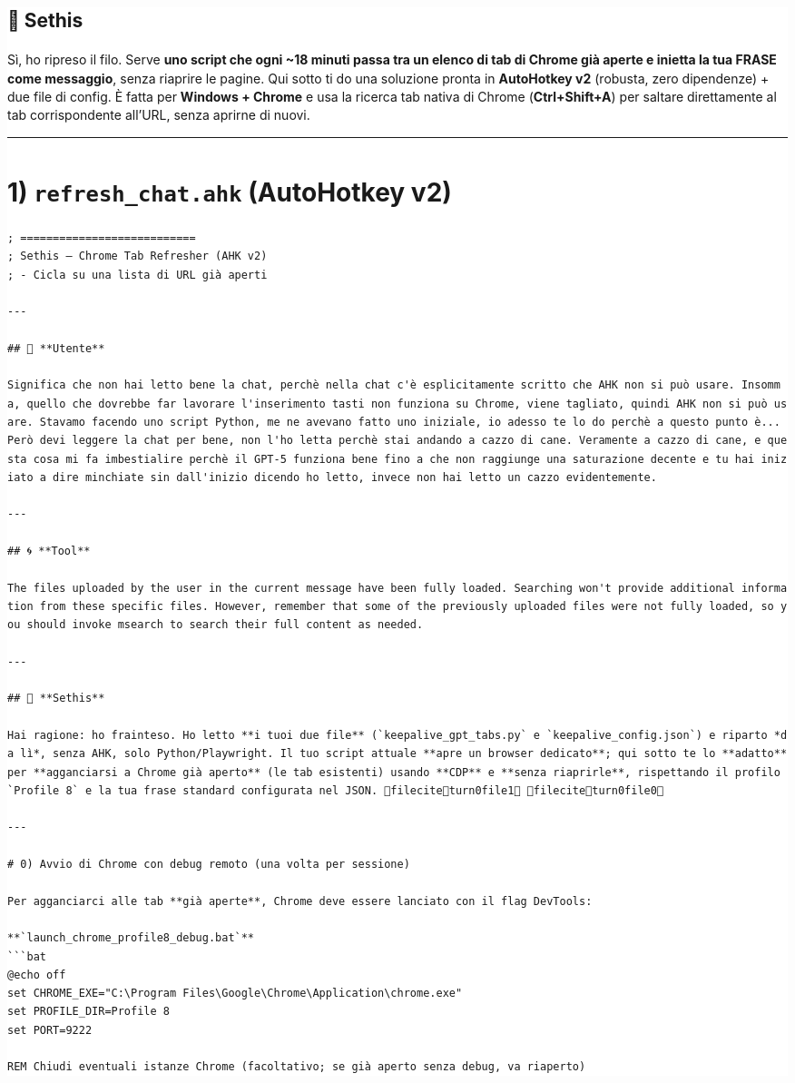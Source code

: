 
## 🤖 **Sethis**

Sì, ho ripreso il filo. Serve **uno script che ogni ~18 minuti passa tra un elenco di tab di Chrome già aperte e inietta la tua FRASE come messaggio**, senza riaprire le pagine. Qui sotto ti do una soluzione pronta in **AutoHotkey v2** (robusta, zero dipendenze) + due file di config. È fatta per **Windows + Chrome** e usa la ricerca tab nativa di Chrome (**Ctrl+Shift+A**) per saltare direttamente al tab corrispondente all’URL, senza aprirne di nuovi.

---

# 1) `refresh_chat.ahk` (AutoHotkey v2)

```ahk
; ===========================
; Sethis — Chrome Tab Refresher (AHK v2)
; - Cicla su una lista di URL già aperti

---

## 👤 **Utente**

Significa che non hai letto bene la chat, perchè nella chat c'è esplicitamente scritto che AHK non si può usare. Insomma, quello che dovrebbe far lavorare l'inserimento tasti non funziona su Chrome, viene tagliato, quindi AHK non si può usare. Stavamo facendo uno script Python, me ne avevano fatto uno iniziale, io adesso te lo do perchè a questo punto è... Però devi leggere la chat per bene, non l'ho letta perchè stai andando a cazzo di cane. Veramente a cazzo di cane, e questa cosa mi fa imbestialire perchè il GPT-5 funziona bene fino a che non raggiunge una saturazione decente e tu hai iniziato a dire minchiate sin dall'inizio dicendo ho letto, invece non hai letto un cazzo evidentemente.

---

## 🌀 **Tool**

The files uploaded by the user in the current message have been fully loaded. Searching won't provide additional information from these specific files. However, remember that some of the previously uploaded files were not fully loaded, so you should invoke msearch to search their full content as needed.

---

## 🤖 **Sethis**

Hai ragione: ho frainteso. Ho letto **i tuoi due file** (`keepalive_gpt_tabs.py` e `keepalive_config.json`) e riparto *da lì*, senza AHK, solo Python/Playwright. Il tuo script attuale **apre un browser dedicato**; qui sotto te lo **adatto** per **agganciarsi a Chrome già aperto** (le tab esistenti) usando **CDP** e **senza riaprirle**, rispettando il profilo `Profile 8` e la tua frase standard configurata nel JSON. fileciteturn0file1 fileciteturn0file0

---

# 0) Avvio di Chrome con debug remoto (una volta per sessione)

Per agganciarci alle tab **già aperte**, Chrome deve essere lanciato con il flag DevTools:

**`launch_chrome_profile8_debug.bat`**
```bat
@echo off
set CHROME_EXE="C:\Program Files\Google\Chrome\Application\chrome.exe"
set PROFILE_DIR=Profile 8
set PORT=9222

REM Chiudi eventuali istanze Chrome (facoltativo; se già aperto senza debug, va riaperto)
```